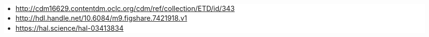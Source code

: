 - http://cdm16629.contentdm.oclc.org/cdm/ref/collection/ETD/id/343
- http://hdl.handle.net/10.6084/m9.figshare.7421918.v1
- https://hal.science/hal-03413834